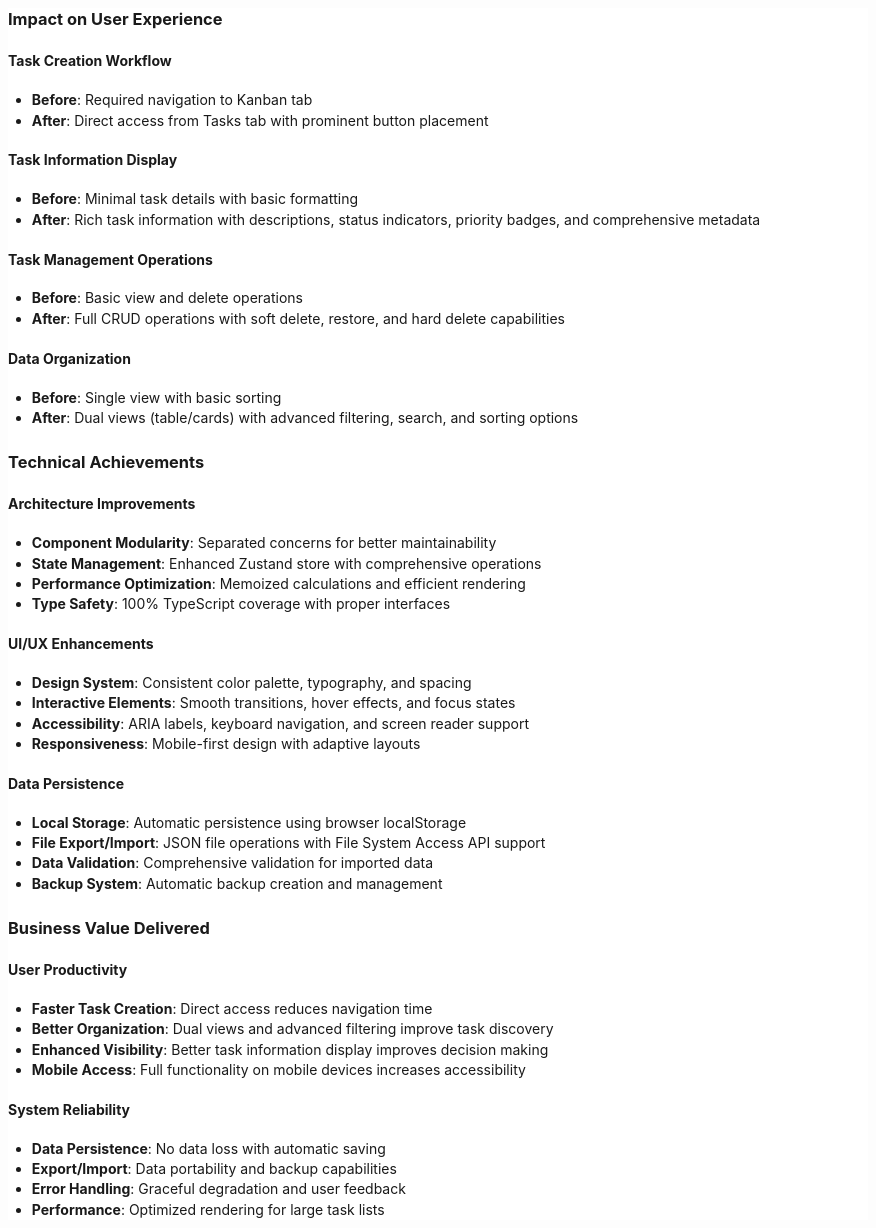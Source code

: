 ### **Impact on User Experience**

#### **Task Creation Workflow**
- **Before**: Required navigation to Kanban tab
- **After**: Direct access from Tasks tab with prominent button placement

#### **Task Information Display**
- **Before**: Minimal task details with basic formatting
- **After**: Rich task information with descriptions, status indicators, priority badges, and comprehensive metadata

#### **Task Management Operations**
- **Before**: Basic view and delete operations
- **After**: Full CRUD operations with soft delete, restore, and hard delete capabilities

#### **Data Organization**
- **Before**: Single view with basic sorting
- **After**: Dual views (table/cards) with advanced filtering, search, and sorting options

### **Technical Achievements**

#### **Architecture Improvements**
- **Component Modularity**: Separated concerns for better maintainability
- **State Management**: Enhanced Zustand store with comprehensive operations
- **Performance Optimization**: Memoized calculations and efficient rendering
- **Type Safety**: 100% TypeScript coverage with proper interfaces

#### **UI/UX Enhancements**
- **Design System**: Consistent color palette, typography, and spacing
- **Interactive Elements**: Smooth transitions, hover effects, and focus states
- **Accessibility**: ARIA labels, keyboard navigation, and screen reader support
- **Responsiveness**: Mobile-first design with adaptive layouts

#### **Data Persistence**
- **Local Storage**: Automatic persistence using browser localStorage
- **File Export/Import**: JSON file operations with File System Access API support
- **Data Validation**: Comprehensive validation for imported data
- **Backup System**: Automatic backup creation and management

### **Business Value Delivered**

#### **User Productivity**
- **Faster Task Creation**: Direct access reduces navigation time
- **Better Organization**: Dual views and advanced filtering improve task discovery
- **Enhanced Visibility**: Better task information display improves decision making
- **Mobile Access**: Full functionality on mobile devices increases accessibility

#### **System Reliability**
- **Data Persistence**: No data loss with automatic saving
- **Export/Import**: Data portability and backup capabilities
- **Error Handling**: Graceful degradation and user feedback
- **Performance**: Optimized rendering for large task lists
